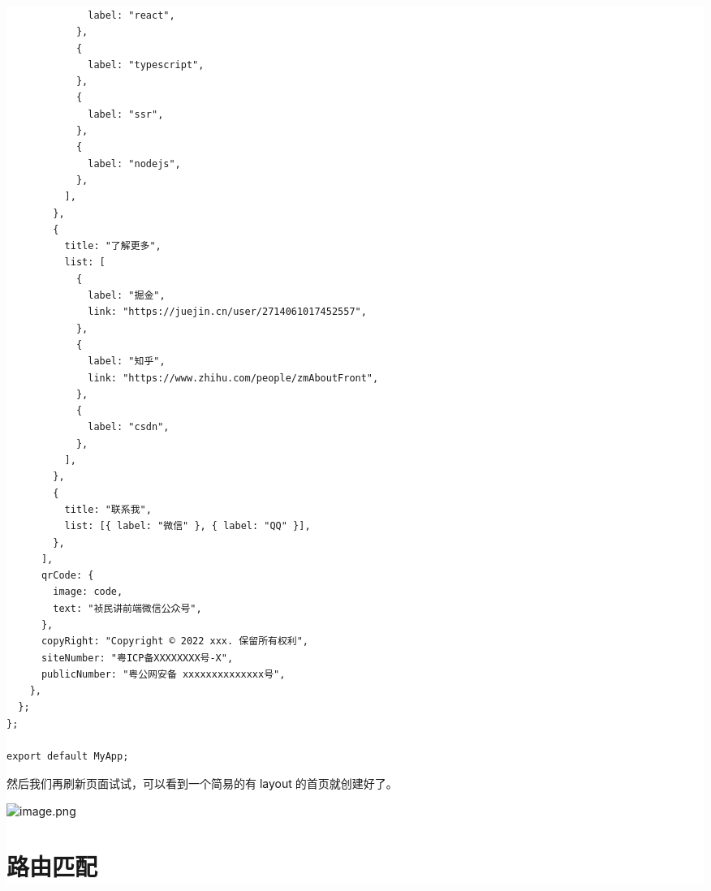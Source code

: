 ```
              label: "react",
            },
            {
              label: "typescript",
            },
            {
              label: "ssr",
            },
            {
              label: "nodejs",
            },
          ],
        },
        {
          title: "了解更多",
          list: [
            {
              label: "掘金",
              link: "https://juejin.cn/user/2714061017452557",
            },
            {
              label: "知乎",
              link: "https://www.zhihu.com/people/zmAboutFront",
            },
            {
              label: "csdn",
            },
          ],
        },
        {
          title: "联系我",
          list: [{ label: "微信" }, { label: "QQ" }],
        },
      ],
      qrCode: {
        image: code,
        text: "祯民讲前端微信公众号",
      },
      copyRight: "Copyright © 2022 xxx. 保留所有权利",
      siteNumber: "粤ICP备XXXXXXXX号-X",
      publicNumber: "粤公网安备 xxxxxxxxxxxxxx号",
    },
  };
};

export default MyApp;
```

然后我们再刷新页面试试，可以看到一个简易的有 layout 的首页就创建好了。

![image.png](https://p3-juejin.byteimg.com/tos-cn-i-k3u1fbpfcp/d5c4de7fa94440c59ce0b16d25ab18bb~tplv-k3u1fbpfcp-watermark.image?)
# 路由匹配
